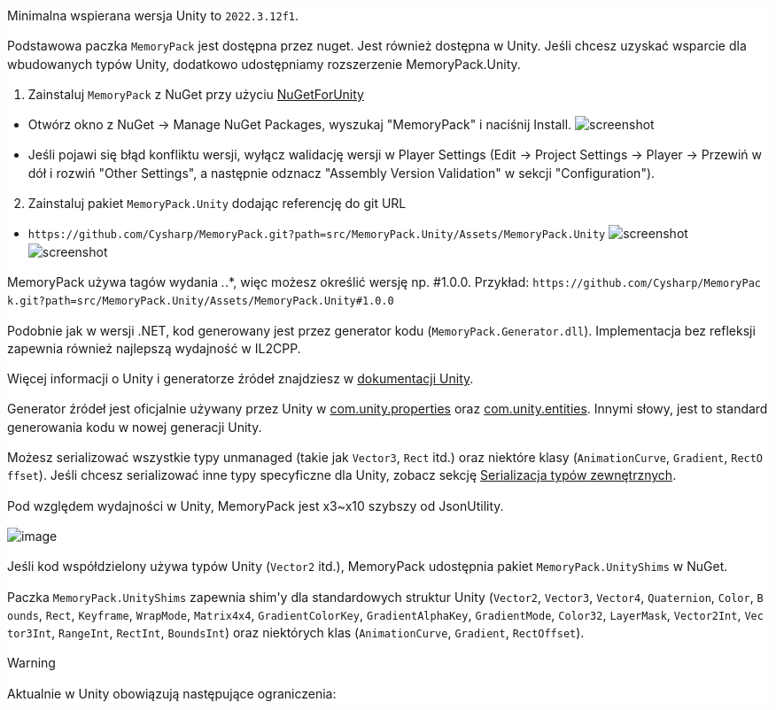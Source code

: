 Minimalna wspierana wersja Unity to `2022.3.12f1`.

Podstawowa paczka `MemoryPack` jest dostępna przez nuget. Jest również dostępna w Unity. Jeśli chcesz uzyskać wsparcie dla wbudowanych typów Unity, dodatkowo udostępniamy rozszerzenie MemoryPack.Unity.

1. Zainstaluj `MemoryPack` z NuGet przy użyciu [NuGetForUnity](https://github.com/GlitchEnzo/NuGetForUnity)

* Otwórz okno z NuGet -> Manage NuGet Packages, wyszukaj "MemoryPack" i naciśnij Install.
![screenshot](https://github.com/Cysharp/MemoryPack/assets/727159/599ff1ed-6cca-4724-be67-3edddb5e62ee)

* Jeśli pojawi się błąd konfliktu wersji, wyłącz walidację wersji w Player Settings (Edit -> Project Settings -> Player -> Przewiń w dół i rozwiń "Other Settings", a następnie odznacz "Assembly Version Validation" w sekcji "Configuration").

2. Zainstaluj pakiet `MemoryPack.Unity` dodając referencję do git URL

* `https://github.com/Cysharp/MemoryPack.git?path=src/MemoryPack.Unity/Assets/MemoryPack.Unity`
![screenshot](https://github.com/Cysharp/ZLogger/assets/46207/7325d266-05b4-47c9-b06a-a67a40368dd2)
![screenshot](https://github.com/Cysharp/MemoryPack/assets/727159/9a4af1df-ce07-49d7-9420-922dfb139b55)


MemoryPack używa tagów wydania *.*.*, więc możesz określić wersję np. #1.0.0. Przykład: `https://github.com/Cysharp/MemoryPack.git?path=src/MemoryPack.Unity/Assets/MemoryPack.Unity#1.0.0`


Podobnie jak w wersji .NET, kod generowany jest przez generator kodu (`MemoryPack.Generator.dll`). Implementacja bez refleksji zapewnia również najlepszą wydajność w IL2CPP.

Więcej informacji o Unity i generatorze źródeł znajdziesz w [dokumentacji Unity](https://docs.unity3d.com/Manual/roslyn-analyzers.html).

Generator źródeł jest oficjalnie używany przez Unity w [com.unity.properties](https://docs.unity3d.com/Packages/com.unity.entities@1.0/manual/index.html) oraz [com.unity.entities](https://docs.unity3d.com/Packages/com.unity.properties@2.0/changelog/CHANGELOG.html). Innymi słowy, jest to standard generowania kodu w nowej generacji Unity.

Możesz serializować wszystkie typy unmanaged (takie jak `Vector3`, `Rect` itd.) oraz niektóre klasy (`AnimationCurve`, `Gradient`, `RectOffset`). Jeśli chcesz serializować inne typy specyficzne dla Unity, zobacz sekcję [Serializacja typów zewnętrznych](#serialize-external-types).

Pod względem wydajności w Unity, MemoryPack jest x3~x10 szybszy od JsonUtility.

![image](https://user-images.githubusercontent.com/46207/209254561-79ec18fe-c421-4d8c-9c86-b55276dd1a45.png)

Jeśli kod współdzielony używa typów Unity (`Vector2` itd.), MemoryPack udostępnia pakiet `MemoryPack.UnityShims` w NuGet.

Paczka `MemoryPack.UnityShims` zapewnia shim'y dla standardowych struktur Unity (`Vector2`, `Vector3`, `Vector4`, `Quaternion`, `Color`, `Bounds`, `Rect`, `Keyframe`, `WrapMode`, `Matrix4x4`, `GradientColorKey`, `GradientAlphaKey`, `GradientMode`, `Color32`, `LayerMask`, `Vector2Int`, `Vector3Int`, `RangeInt`, `RectInt`, `BoundsInt`) oraz niektórych klas (`AnimationCurve`, `Gradient`, `RectOffset`).

> [!WARNING]
> Aktualnie w Unity obowiązują następujące ograniczenia:
